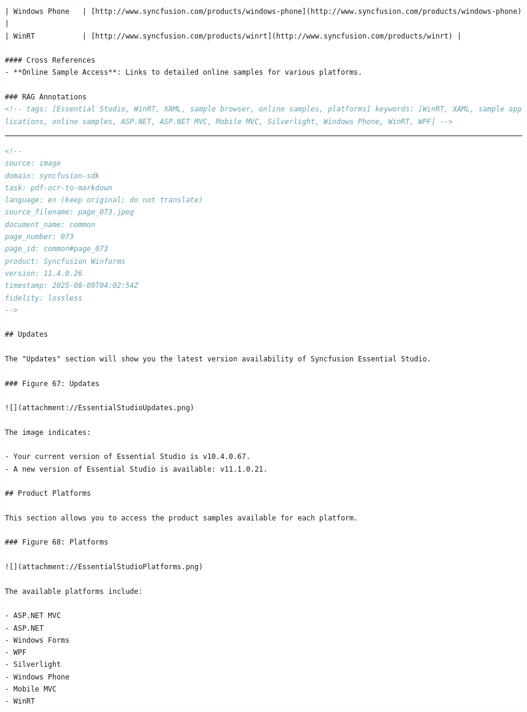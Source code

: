 ```html
| Windows Phone   | [http://www.syncfusion.com/products/windows-phone](http://www.syncfusion.com/products/windows-phone) |
| WinRT           | [http://www.syncfusion.com/products/winrt](http://www.syncfusion.com/products/winrt) |

#### Cross References
- **Online Sample Access**: Links to detailed online samples for various platforms.

### RAG Annotations
<!-- tags: [Essential Studio, WinRT, XAML, sample browser, online samples, platforms] keywords: [WinRT, XAML, sample applications, online samples, ASP.NET, ASP.NET MVC, Mobile MVC, Silverlight, Windows Phone, WinRT, WPF] -->
```

---



```html
<!-- 
source: image
domain: syncfusion-sdk
task: pdf-ocr-to-markdown
language: en (keep original; do not translate)
source_filename: page_073.jpeg
document_name: common
page_number: 073
page_id: common#page_073
product: Syncfusion Winforms
version: 11.4.0.26
timestamp: 2025-08-09T04:02:54Z
fidelity: lossless
-->

## Updates

The "Updates" section will show you the latest version availability of Syncfusion Essential Studio.

### Figure 67: Updates

![](attachment://EssentialStudioUpdates.png)

The image indicates:

- Your current version of Essential Studio is v10.4.0.67.
- A new version of Essential Studio is available: v11.1.0.21.

## Product Platforms

This section allows you to access the product samples available for each platform.

### Figure 68: Platforms

![](attachment://EssentialStudioPlatforms.png)

The available platforms include:

- ASP.NET MVC
- ASP.NET
- Windows Forms
- WPF
- Silverlight
- Windows Phone
- Mobile MVC
- WinRT
```